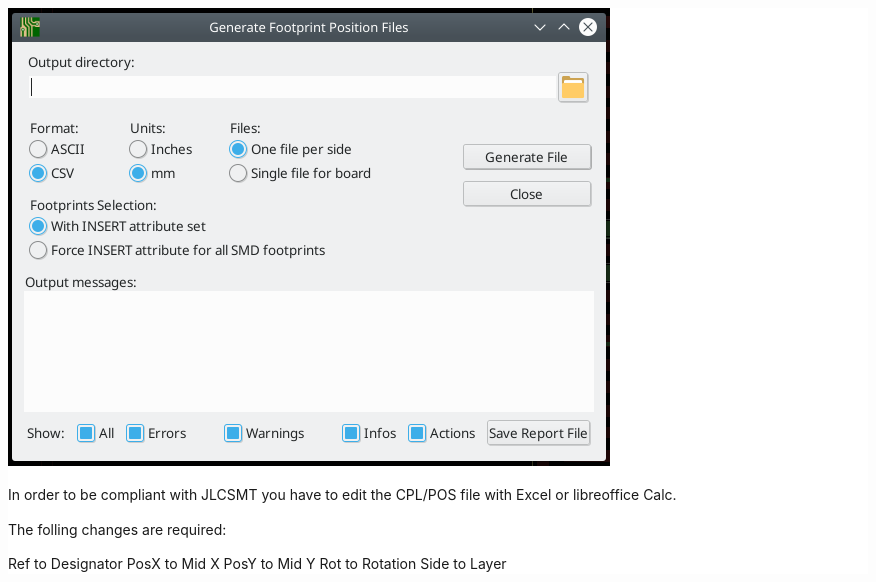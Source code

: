 ![img](_assets/kicad/TW29i5o.png)

In order to be compliant with JLCSMT you have to edit the CPL/POS file with Excel or libreoffice Calc.

The folling changes are required:

Ref to Designator PosX to Mid X PosY to Mid Y Rot to Rotation Side to Layer
